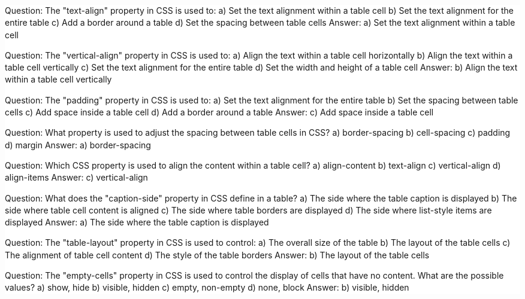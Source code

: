 Question: The "text-align" property in CSS is used to:
a) Set the text alignment within a table cell
b) Set the text alignment for the entire table
c) Add a border around a table
d) Set the spacing between table cells
Answer: a) Set the text alignment within a table cell

Question: The "vertical-align" property in CSS is used to:
a) Align the text within a table cell horizontally
b) Align the text within a table cell vertically
c) Set the text alignment for the entire table
d) Set the width and height of a table cell
Answer: b) Align the text within a table cell vertically

Question: The "padding" property in CSS is used to:
a) Set the text alignment for the entire table
b) Set the spacing between table cells
c) Add space inside a table cell
d) Add a border around a table
Answer: c) Add space inside a table cell

Question: What property is used to adjust the spacing between table cells in CSS?
a) border-spacing
b) cell-spacing
c) padding
d) margin
Answer: a) border-spacing

Question: Which CSS property is used to align the content within a table cell?
a) align-content
b) text-align
c) vertical-align
d) align-items
Answer: c) vertical-align

Question: What does the "caption-side" property in CSS define in a table?
a) The side where the table caption is displayed
b) The side where table cell content is aligned
c) The side where table borders are displayed
d) The side where list-style items are displayed
Answer: a) The side where the table caption is displayed

Question: The "table-layout" property in CSS is used to control:
a) The overall size of the table
b) The layout of the table cells
c) The alignment of table cell content
d) The style of the table borders
Answer: b) The layout of the table cells

Question: The "empty-cells" property in CSS is used to control the display of cells that have no content. What are the possible values?
a) show, hide
b) visible, hidden
c) empty, non-empty
d) none, block
Answer: b) visible, hidden
